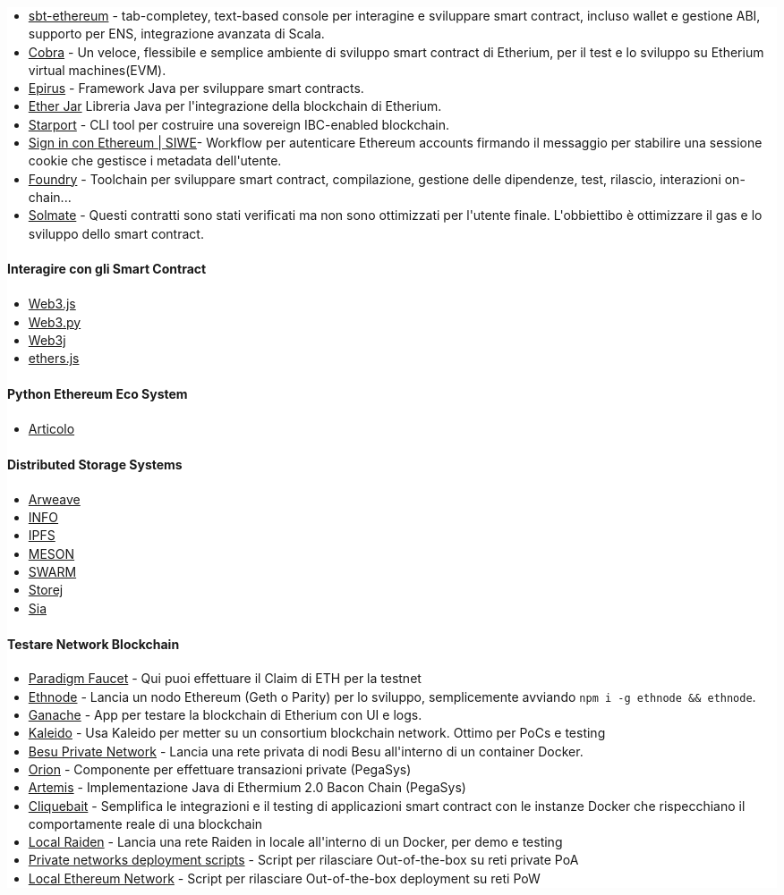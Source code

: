 - [sbt-ethereum](https://sbt-ethereum.io/) - tab-completey, text-based console per interagine e sviluppare smart contract, incluso wallet e gestione ABI, supporto per ENS, integrazione avanzata di Scala.
- [Cobra](https://github.com/cobraframework/cobra) - Un veloce, flessibile e semplice ambiente di sviluppo smart contract di Etherium, per il test e lo sviluppo su Etherium virtual machines(EVM).
- [Epirus](https://docs.epirus.io/sdk/) - Framework Java per sviluppare smart contracts.
- [Ether Jar](https://github.com/emeraldpay/etherjar) Libreria Java per l'integrazione della blockchain di Etherium.
- [Starport](https://github.com/tendermint/starport) - CLI tool per costruire una sovereign IBC-enabled blockchain.
- [Sign in con Ethereum | SIWE](https://github.com/spruceid/siwe)- Workflow per autenticare Ethereum accounts firmando il messaggio per stabilire una sessione cookie che gestisce i metadata dell'utente.
- [Foundry](https://github.com/onbjerg/foundry-book) - Toolchain per sviluppare smart contract, compilazione, gestione delle dipendenze, test, rilascio, interazioni on-chain...
- [Solmate](https://github.com/Rari-Capital/solmate) - Questi contratti sono stati verificati ma non sono ottimizzati per l'utente finale. L'obbiettibo è ottimizzare il gas e lo sviluppo dello smart contract.

#### Interagire con gli Smart Contract

- [Web3.js](https://web3js.readthedocs.io/en/1.0/)
- [Web3.py](https://web3py.readthedocs.io/en/stable/)
- [Web3j](https://docs.web3j.io/latest/)
- [ethers.js](https://docs.ethers.io/v5/)

#### Python Ethereum Eco System

- [Articolo](https://medium.com/@pipermerriam/the-python-ethereum-ecosystem-101bd9ba4de7)

#### Distributed Storage Systems

- [Arweave](https://arweave.org)
- [INFO](https://medium.com/bitfwd/what-is-decentralised-storage-ipfs-filecoin-sia-storj-swarm-5509e476995f)
- [IPFS](https://ipfs.io/)
- [MESON](https://meson.network/)
- [SWARM](https://swarm-gateways.net/)
- [Storej](https://storj.io/)
- [Sia](https://sia.tech/)

#### Testare Network Blockchain

- [Paradigm Faucet](https://faucet.paradigm.xyz) - Qui puoi effettuare il Claim di ETH per la testnet
- [Ethnode](https://github.com/vrde/ethnode) - Lancia un nodo Ethereum (Geth o Parity) per lo sviluppo, semplicemente avviando `npm i -g ethnode && ethnode`.
- [Ganache](https://github.com/trufflesuite/ganache) - App per testare la blockchain di Etherium con UI e logs.
- [Kaleido](https://kaleido.io/) - Usa Kaleido per metter su un consortium blockchain network. Ottimo per PoCs e testing
- [Besu Private Network](https://besu.hyperledger.org/en/stable/Tutorials/Quickstarts/Azure-Private-Network-Quickstart/) - Lancia una rete privata di nodi Besu all'interno di un container Docker.
- [Orion](https://github.com/PegaSysEng/orion) - Componente per effettuare transazioni private (PegaSys)
- [Artemis](https://github.com/PegaSysEng/artemis) - Implementazione Java di Ethermium 2.0 Bacon Chain (PegaSys)
- [Cliquebait](https://github.com/f-o-a-m/cliquebait) - Semplifica le integrazioni e il testing di applicazioni smart contract con le instanze Docker che rispecchiano il comportamente reale di una blockchain
- [Local Raiden](https://github.com/ConsenSys/Local-Raiden) - Lancia una rete Raiden in locale all'interno di un Docker, per demo e testing
- [Private networks deployment scripts](https://github.com/ConsenSys/private-networks-deployment-scripts) - Script per rilasciare Out-of-the-box su reti private PoA
- [Local Ethereum Network](https://github.com/ConsenSys/local_ethereum_network) - Script per rilasciare Out-of-the-box deployment su reti PoW